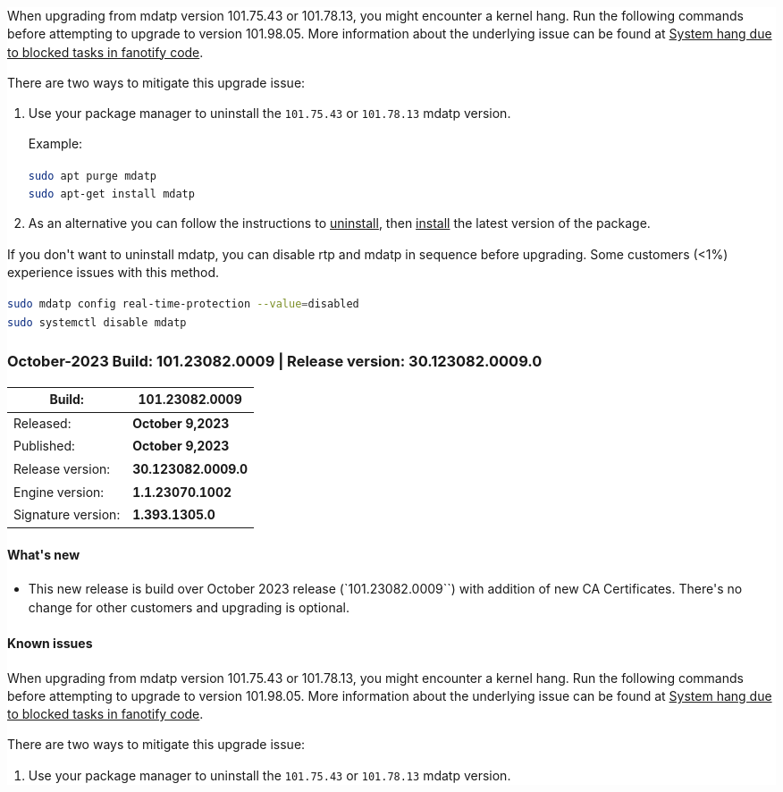 When upgrading from mdatp version 101.75.43 or 101.78.13, you might encounter a kernel hang. Run the following commands before attempting to upgrade to version 101.98.05. More information about the underlying issue can be found at [System hang due to blocked tasks in fanotify code](https://access.redhat.com/solutions/2838901).

There are two ways to mitigate this upgrade issue:

1. Use your package manager to uninstall the `101.75.43` or `101.78.13` mdatp version.

   Example:

   ```bash
   sudo apt purge mdatp
   sudo apt-get install mdatp
   ```

2. As an alternative you can follow the instructions to [uninstall](linux-resources.md#uninstall-defender-for-endpoint-on-linux), then [install](linux-install-manually.md#application-installation) the latest version of the package.

If you don't want to uninstall mdatp, you can disable rtp and mdatp in sequence before upgrading.
Some customers (<1%) experience issues with this method.

```bash
sudo mdatp config real-time-protection --value=disabled
sudo systemctl disable mdatp
```
### October-2023 Build: 101.23082.0009 | Release version: 30.123082.0009.0

| Build:             | **101.23082.0009**         |
|--------------------|-----------------------|
| Released:          | **October 9,2023** |
| Published:         | **October 9,2023** |
| Release version:   | **30.123082.0009.0** |
| Engine version:    | **1.1.23070.1002**       |
| Signature version: | **1.393.1305.0**      |

#### What's new

- This new release is build over October 2023 release (`101.23082.0009``) with addition of new CA Certificates. There's no change for other customers and upgrading is optional. 

#### Known issues

When upgrading from mdatp version 101.75.43 or 101.78.13, you might encounter a kernel hang. Run the following commands before attempting to upgrade to version 101.98.05. More information about the underlying issue can be found at [System hang due to blocked tasks in fanotify code](https://access.redhat.com/solutions/2838901).

There are two ways to mitigate this upgrade issue:

1. Use your package manager to uninstall the `101.75.43` or `101.78.13` mdatp version.
